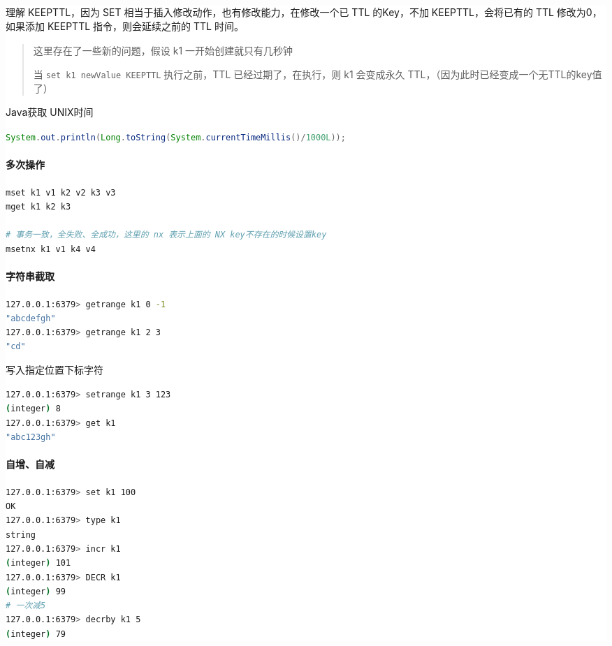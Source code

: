理解 KEEPTTL，因为 SET 相当于插入修改动作，也有修改能力，在修改一个已 TTL 的Key，不加 KEEPTTL，会将已有的 TTL 修改为0，如果添加 KEEPTTL 指令，则会延续之前的 TTL 时间。

> 这里存在了一些新的问题，假设 k1 一开始创建就只有几秒钟
>
> 当 `set k1 newValue KEEPTTL` 执行之前，TTL 已经过期了，在执行，则 k1 会变成永久 TTL，（因为此时已经变成一个无TTL的key值了）



Java获取 UNIX时间

```java
System.out.println(Long.toString(System.currentTimeMillis()/1000L));
```

#### 多次操作

```sh
mset k1 v1 k2 v2 k3 v3
mget k1 k2 k3

# 事务一致，全失败、全成功，这里的 nx 表示上面的 NX key不存在的时候设置key
msetnx k1 v1 k4 v4
```

#### 字符串截取

```sh
127.0.0.1:6379> getrange k1 0 -1
"abcdefgh"
127.0.0.1:6379> getrange k1 2 3
"cd"
```

写入指定位置下标字符

```sh
127.0.0.1:6379> setrange k1 3 123
(integer) 8
127.0.0.1:6379> get k1
"abc123gh"
```

#### 自增、自减

```sh
127.0.0.1:6379> set k1 100
OK
127.0.0.1:6379> type k1
string
127.0.0.1:6379> incr k1
(integer) 101
127.0.0.1:6379> DECR k1
(integer) 99
# 一次减5
127.0.0.1:6379> decrby k1 5
(integer) 79
```
